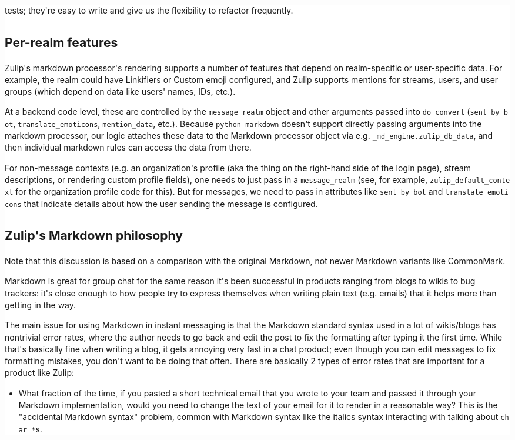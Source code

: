   tests; they're easy to write and give us the flexibility to refactor
  frequently.

## Per-realm features

Zulip's markdown processor's rendering supports a number of features
that depend on realm-specific or user-specific data.  For example, the
realm could have
[Linkifiers](https://zulip.com/help/add-a-custom-linkification-filter)
or [Custom emoji](https://zulip.com/help/add-custom-emoji)
configured, and Zulip supports mentions for streams, users, and user
groups (which depend on data like users' names, IDs, etc.).

At a backend code level, these are controlled by the `message_realm`
object and other arguments passed into `do_convert` (`sent_by_bot`,
`translate_emoticons`, `mention_data`, etc.).  Because
`python-markdown` doesn't support directly passing arguments into the
markdown processor, our logic attaches these data to the Markdown
processor object via e.g. `_md_engine.zulip_db_data`, and then
individual markdown rules can access the data from there.

For non-message contexts (e.g. an organization's profile (aka the
thing on the right-hand side of the login page), stream descriptions,
or rendering custom profile fields), one needs to just pass in a
`message_realm` (see, for example, `zulip_default_context` for the
organization profile code for this).  But for messages, we need to
pass in attributes like `sent_by_bot` and `translate_emoticons` that
indicate details about how the user sending the message is configured.

## Zulip's Markdown philosophy

Note that this discussion is based on a comparison with the original
Markdown, not newer Markdown variants like CommonMark.

Markdown is great for group chat for the same reason it's been
successful in products ranging from blogs to wikis to bug trackers:
it's close enough to how people try to express themselves when writing
plain text (e.g. emails) that it helps more than getting in the way.

The main issue for using Markdown in instant messaging is that the
Markdown standard syntax used in a lot of wikis/blogs has nontrivial
error rates, where the author needs to go back and edit the post to
fix the formatting after typing it the first time.  While that's
basically fine when writing a blog, it gets annoying very fast in a
chat product; even though you can edit messages to fix formatting
mistakes, you don't want to be doing that often.  There are basically
2 types of error rates that are important for a product like Zulip:

* What fraction of the time, if you pasted a short technical email
  that you wrote to your team and passed it through your Markdown
  implementation, would you need to change the text of your email for it
  to render in a reasonable way?  This is the "accidental Markdown
  syntax" problem, common with Markdown syntax like the italics syntax
  interacting with talking about `char *`s.
